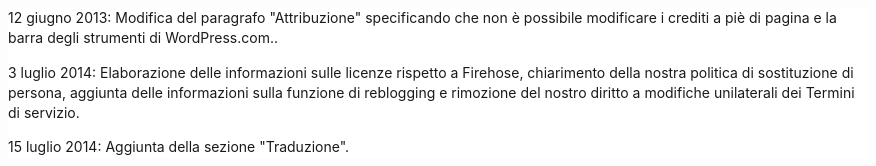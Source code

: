 12 giugno 2013: Modifica del paragrafo "Attribuzione" specificando che non è possibile modificare i crediti a piè di pagina e la barra degli strumenti di WordPress.com..

3 luglio 2014: Elaborazione delle informazioni sulle licenze rispetto a Firehose, chiarimento della nostra politica di sostituzione di persona, aggiunta delle informazioni sulla funzione di reblogging e rimozione del nostro diritto a modifiche unilaterali dei Termini di servizio.

15 luglio 2014: Aggiunta della sezione "Traduzione".